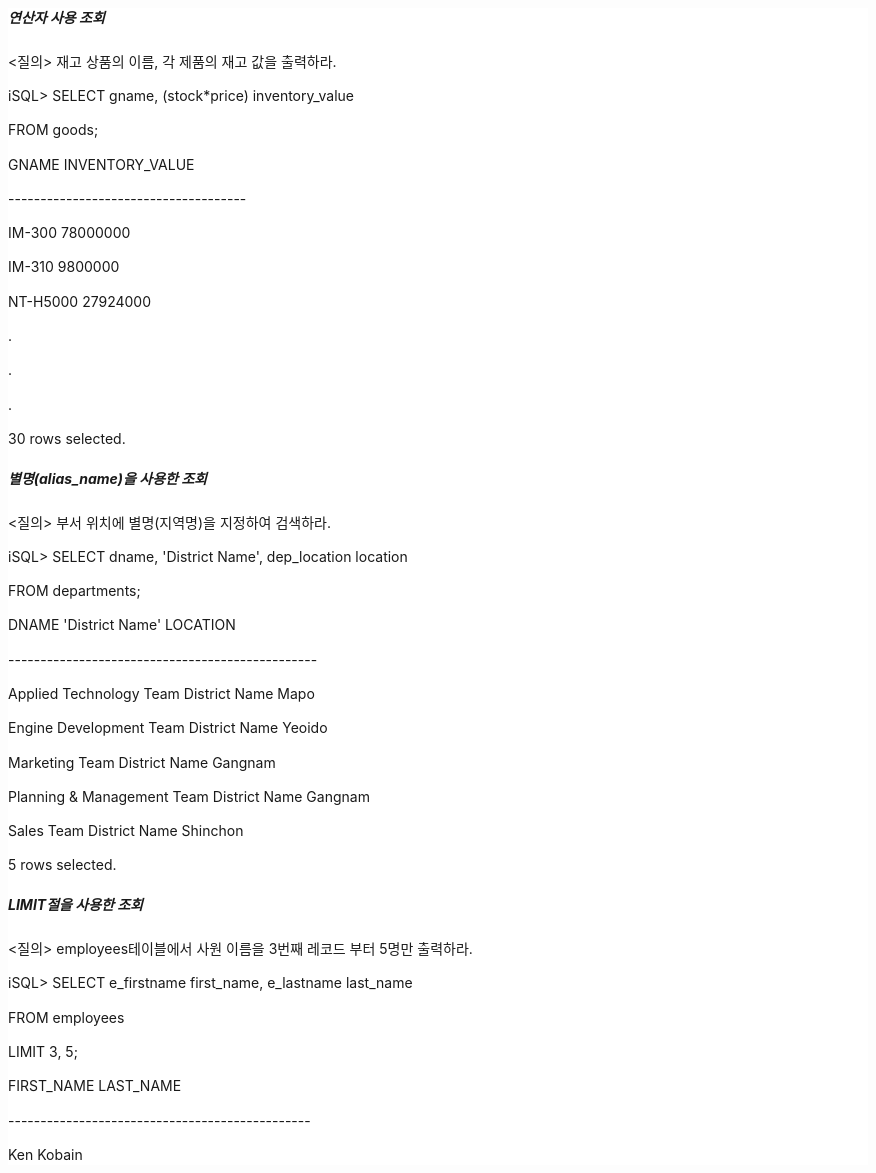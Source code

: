 ##### 연산자 사용 조회

\<질의\> 재고 상품의 이름, 각 제품의 재고 값을 출력하라.

iSQL\> SELECT gname, (stock\*price) inventory_value

FROM goods;

GNAME INVENTORY_VALUE

\-------------------------------------

IM-300 78000000

IM-310 9800000

NT-H5000 27924000

.

.

.

30 rows selected.

##### 별명(alias_name)을 사용한 조회

\<질의\> 부서 위치에 별명(지역명)을 지정하여 검색하라.

iSQL\> SELECT dname, 'District Name', dep_location location

FROM departments;

DNAME 'District Name' LOCATION

\------------------------------------------------

Applied Technology Team District Name Mapo

Engine Development Team District Name Yeoido

Marketing Team District Name Gangnam

Planning & Management Team District Name Gangnam

Sales Team District Name Shinchon

5 rows selected.

##### LIMIT절을 사용한 조회

\<질의\> employees테이블에서 사원 이름을 3번째 레코드 부터 5명만 출력하라.

iSQL\> SELECT e_firstname first_name, e_lastname last_name

FROM employees

LIMIT 3, 5;

FIRST_NAME LAST_NAME

\-----------------------------------------------

Ken Kobain
